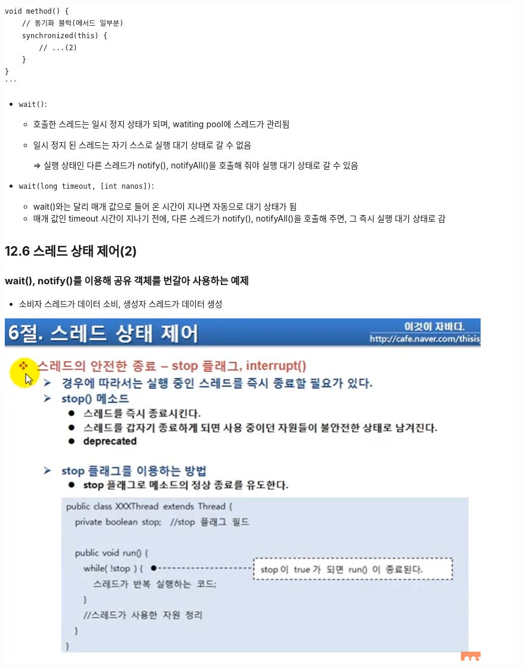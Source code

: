     void method() {
    	// 동기화 블럭(메서드 일부분)
    	synchronized(this) {
    		// ...(2)
    	}
    }
    ```
    
- `wait()`:
    - 호출한 스레드는 일시 정지 상태가 되며, watiting pool에 스레드가 관리됨
    - 일시 정지 된 스레드는 자기 스스로 실행 대기 상태로 갈 수 없음
        
        ⇒ 실행 상태인 다른 스레드가 notify(), notifyAll()을 호출해 줘야 실행 대기 상태로 갈 수 있음
        
- `wait(long timeout, [int nanos])`:
    - wait()와는 달리 매개 값으로 들어 온 시간이 지나면 자동으로 대기 상태가 됨
    - 매개 값인 timeout 시간이 지나기 전에, 다른 스레드가 notify(), notifyAll()을 호출해 주면, 그 즉시 실행 대기 상태로 감

## **12.6 스레드 상태 제어(2)**

### wait(), notify()를 이용해 공유 객체를 번갈아 사용하는 예제

- 소비자 스레드가 데이터 소비, 생성자 스레드가 데이터 생성

![Untitled](https://github.com/abarthdew/this-is-java/blob/main/basics/images/12(35).png)
